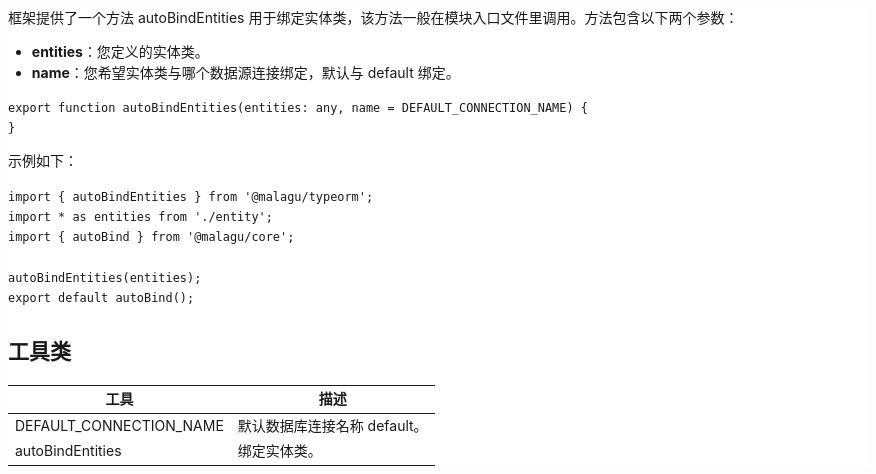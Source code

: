 框架提供了一个方法 autoBindEntities 用于绑定实体类，该方法一般在模块入口文件里调用。方法包含以下两个参数：
- **entities**：您定义的实体类。
- **name**：您希望实体类与哪个数据源连接绑定，默认与 default 绑定。

```
export function autoBindEntities(entities: any, name = DEFAULT_CONNECTION_NAME) {
}
```

示例如下：
```
import { autoBindEntities } from '@malagu/typeorm';
import * as entities from './entity';
import { autoBind } from '@malagu/core';

autoBindEntities(entities);
export default autoBind();
```

## 工具类


| 工具 | 描述 | 
|---------|---------|
| DEFAULT_CONNECTION_NAME	 | 默认数据库连接名称 default。  | 
| autoBindEntities | 绑定实体类。  | 


